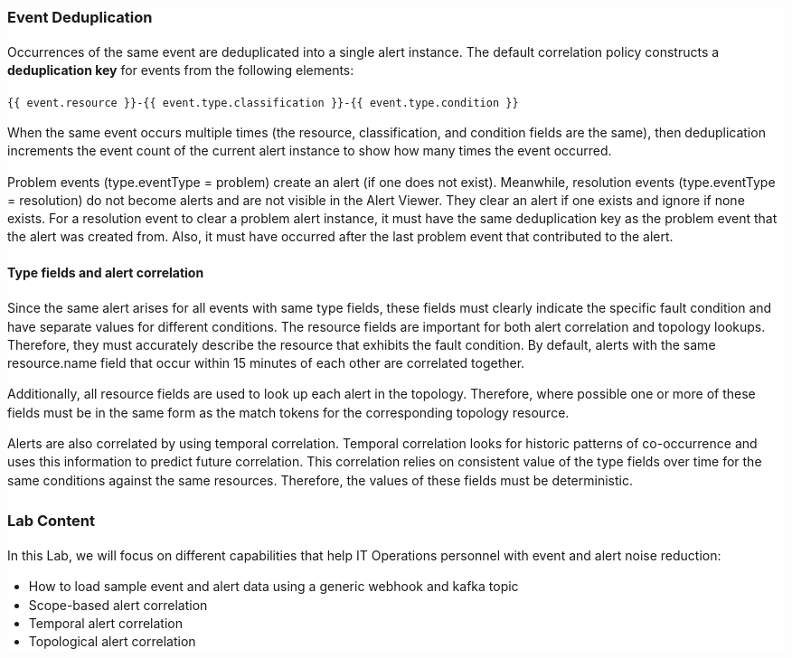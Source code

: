 ### Event Deduplication

Occurrences of the same event are deduplicated into a single alert instance. The default correlation policy 
constructs a **deduplication key** for events from the following elements:

    {{ event.resource }}-{{ event.type.classification }}-{{ event.type.condition }}

When the same event occurs multiple times (the resource, classification, and condition fields are the same), then deduplication increments the event count of the current alert instance to show how many times the event occurred.

Problem events (type.eventType = problem) create an alert (if one does not exist). Meanwhile, resolution events (type.eventType = resolution) do not become alerts and are not visible in the Alert Viewer. They clear an alert if one exists and ignore if none exists. For a resolution event to clear a problem alert instance, it must have the same deduplication key as the problem event that the alert was created from. Also, it must have occurred after the last problem event that contributed to the alert.

#### Type fields and alert correlation

Since the same alert arises for all events with same type fields, these fields must clearly indicate the specific fault condition and have separate values for different conditions. The resource fields are important for both alert correlation and topology lookups. Therefore, they must accurately describe the resource that exhibits the fault condition. By default, alerts with the same resource.name field that occur within 15 minutes of each other are correlated together.

Additionally, all resource fields are used to look up each alert in the topology. Therefore, where possible one or more of these fields must be in the same form as the match tokens for the corresponding topology resource.

Alerts are also correlated by using temporal correlation. Temporal correlation looks for historic patterns of co-occurrence and uses this information to predict future correlation. This correlation relies on consistent value of the type fields over time for the same conditions against the same resources. Therefore, the values of these fields must be deterministic.


### Lab Content

In this Lab, we will focus on different capabilities that help IT Operations personnel 
with event and alert noise reduction:

* How to load sample event and alert data using a generic webhook and kafka topic
* Scope-based alert correlation
* Temporal alert correlation
* Topological alert correlation

